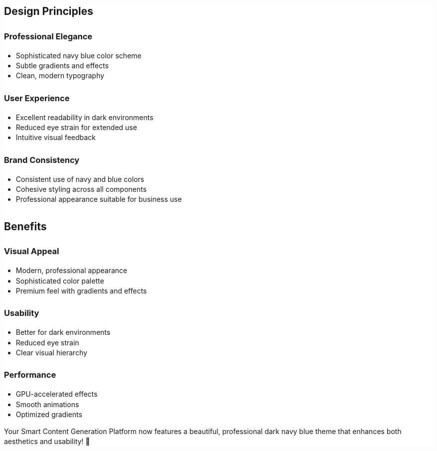 ## Design Principles

### Professional Elegance
- Sophisticated navy blue color scheme
- Subtle gradients and effects
- Clean, modern typography

### User Experience
- Excellent readability in dark environments
- Reduced eye strain for extended use
- Intuitive visual feedback

### Brand Consistency
- Consistent use of navy and blue colors
- Cohesive styling across all components
- Professional appearance suitable for business use

## Benefits

### Visual Appeal
- Modern, professional appearance
- Sophisticated color palette
- Premium feel with gradients and effects

### Usability
- Better for dark environments
- Reduced eye strain
- Clear visual hierarchy

### Performance
- GPU-accelerated effects
- Smooth animations
- Optimized gradients

Your Smart Content Generation Platform now features a beautiful, professional dark navy blue theme that enhances both aesthetics and usability! 🌟 